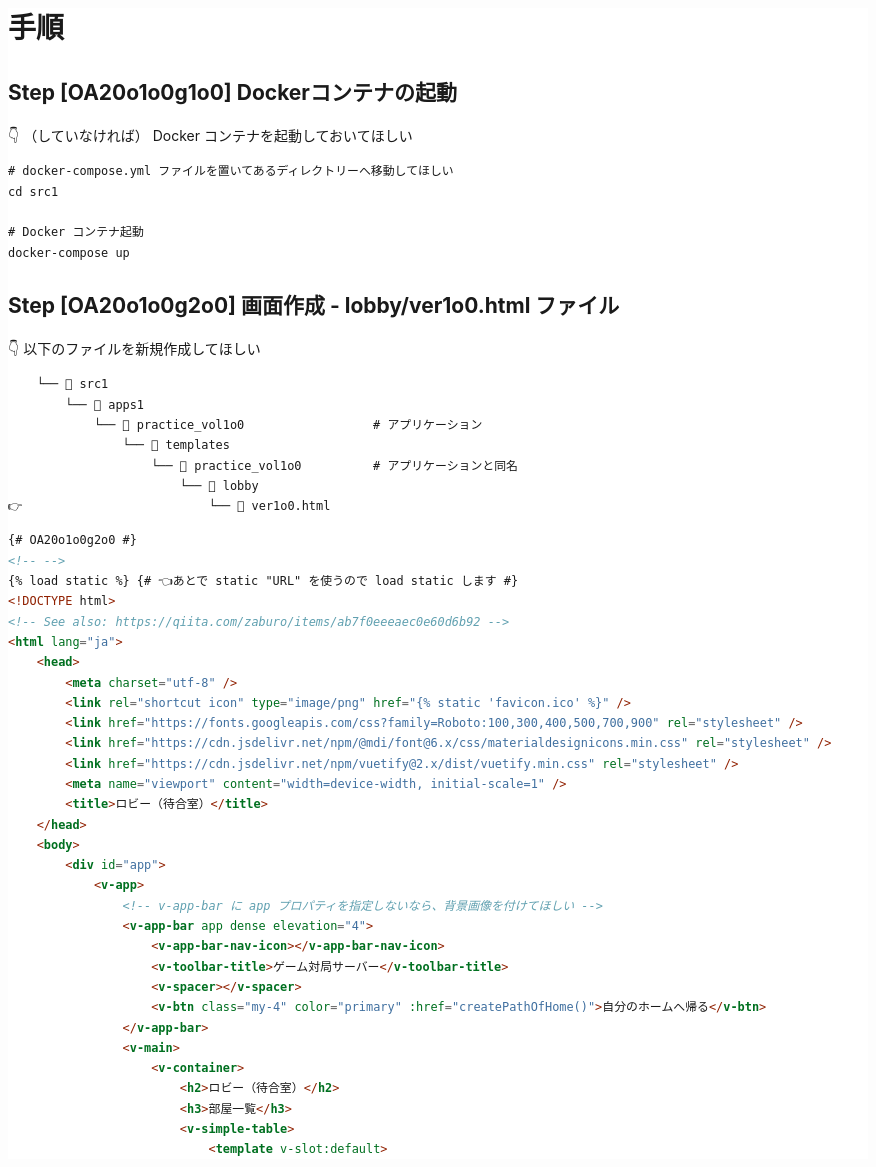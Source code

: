 # 手順

## Step [OA20o1o0g1o0] Dockerコンテナの起動

👇 （していなければ） Docker コンテナを起動しておいてほしい  

```shell
# docker-compose.yml ファイルを置いてあるディレクトリーへ移動してほしい
cd src1

# Docker コンテナ起動
docker-compose up
```

## Step [OA20o1o0g2o0] 画面作成 - lobby/ver1o0.html ファイル

👇 以下のファイルを新規作成してほしい  

```plaintext
    └── 📂 src1
        └── 📂 apps1
            └── 📂 practice_vol1o0                  # アプリケーション
                └── 📂 templates
                    └── 📂 practice_vol1o0          # アプリケーションと同名
                        └── 📂 lobby
👉                          └── 📄 ver1o0.html
```

```html
{# OA20o1o0g2o0 #}
<!-- -->
{% load static %} {# 👈あとで static "URL" を使うので load static します #}
<!DOCTYPE html>
<!-- See also: https://qiita.com/zaburo/items/ab7f0eeeaec0e60d6b92 -->
<html lang="ja">
    <head>
        <meta charset="utf-8" />
        <link rel="shortcut icon" type="image/png" href="{% static 'favicon.ico' %}" />
        <link href="https://fonts.googleapis.com/css?family=Roboto:100,300,400,500,700,900" rel="stylesheet" />
        <link href="https://cdn.jsdelivr.net/npm/@mdi/font@6.x/css/materialdesignicons.min.css" rel="stylesheet" />
        <link href="https://cdn.jsdelivr.net/npm/vuetify@2.x/dist/vuetify.min.css" rel="stylesheet" />
        <meta name="viewport" content="width=device-width, initial-scale=1" />
        <title>ロビー（待合室）</title>
    </head>
    <body>
        <div id="app">
            <v-app>
                <!-- v-app-bar に app プロパティを指定しないなら、背景画像を付けてほしい -->
                <v-app-bar app dense elevation="4">
                    <v-app-bar-nav-icon></v-app-bar-nav-icon>
                    <v-toolbar-title>ゲーム対局サーバー</v-toolbar-title>
                    <v-spacer></v-spacer>
                    <v-btn class="my-4" color="primary" :href="createPathOfHome()">自分のホームへ帰る</v-btn>
                </v-app-bar>
                <v-main>
                    <v-container>
                        <h2>ロビー（待合室）</h2>
                        <h3>部屋一覧</h3>
                        <v-simple-table>
                            <template v-slot:default>
```